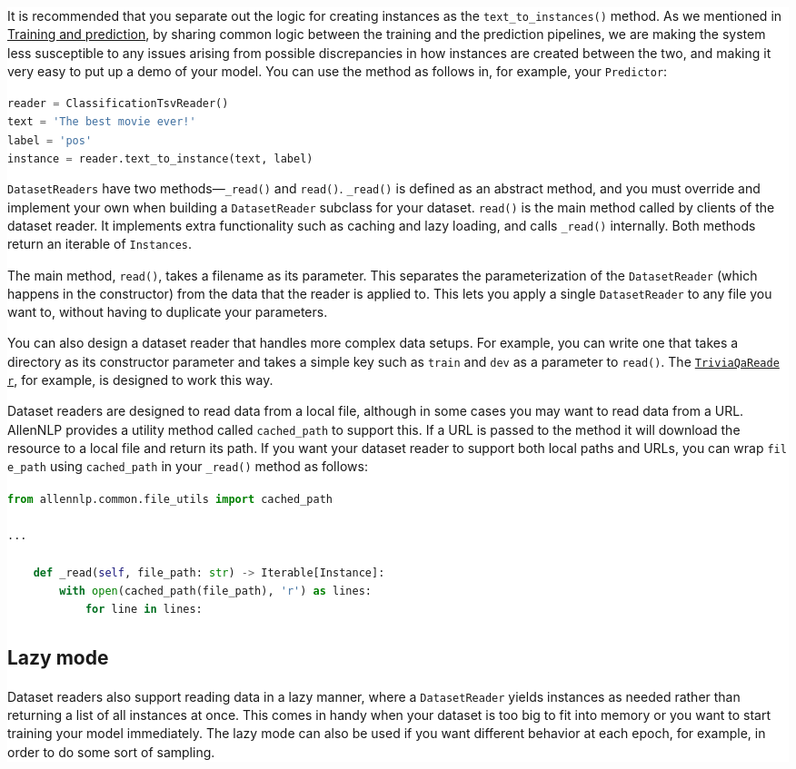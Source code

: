It is recommended that you separate out the logic for creating instances as the
`text_to_instances()` method. As we mentioned in [Training and
prediction](/training-and-prediction#4), by sharing common logic between the training and the
prediction pipelines, we are making the system less susceptible to any issues arising from possible
discrepancies in how instances are created between the two, and making it very easy to put up a demo
of your model. You can use the method as follows in, for example, your `Predictor`:

```python
reader = ClassificationTsvReader()
text = 'The best movie ever!'
label = 'pos'
instance = reader.text_to_instance(text, label)
```

`DatasetReaders` have two methods—`_read()` and `read()`. `_read()` is defined as an abstract
method, and you must override and implement your own when building a `DatasetReader` subclass for
your dataset. `read()` is the main method called by clients of the dataset reader. It implements
extra functionality such as caching and lazy loading, and calls `_read()` internally. Both methods
return an iterable of `Instances`.

The main method, `read()`, takes a filename as its parameter. This separates the parameterization of
the `DatasetReader` (which happens in the constructor) from the data that the reader is applied to.
This lets you apply a single `DatasetReader` to any file you want to, without having to duplicate
your parameters.

You can also design a dataset reader that handles more complex data setups. For example, you can
write one that takes a directory as its constructor parameter and takes a simple key such as `train`
and `dev` as a parameter to `read()`.  The
[`TriviaQaReader`](https://github.com/allenai/allennlp-models/blob/master/allennlp_models/rc/other/triviaqa_reader.py),
for example, is designed to work this way.

Dataset readers are designed to read data from a local file, although in some cases you may want to
read data from a URL. AllenNLP provides a utility method called `cached_path` to support this. If a
URL is passed to the method it will download the resource to a local file and return its path. If
you want your dataset reader to support both local paths and URLs, you can wrap `file_path` using
`cached_path` in your `_read()` method as follows:

```python
from allennlp.common.file_utils import cached_path

...

    def _read(self, file_path: str) -> Iterable[Instance]:
        with open(cached_path(file_path), 'r') as lines:
            for line in lines:
```

## Lazy mode

Dataset readers also support reading data in a lazy manner, where a  `DatasetReader` yields
instances as needed rather than returning a list of all instances at once. This comes in handy when
your dataset is too big to fit into memory or you want to start training your model immediately. The
lazy mode can also be used if you want different behavior at each epoch, for example, in order to do
some sort of sampling.
